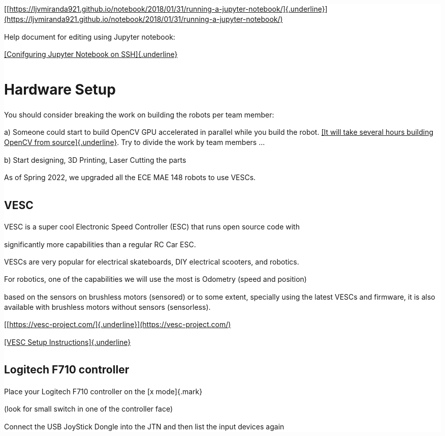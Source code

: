 [[https://ljvmiranda921.github.io/notebook/2018/01/31/running-a-jupyter-notebook/]{.underline}](https://ljvmiranda921.github.io/notebook/2018/01/31/running-a-jupyter-notebook/)

Help document for editing using Jupyter notebook:

[[Conifguring Jupyter Notebook on
SSH]{.underline}](https://docs.google.com/document/d/1ZNACJvKmQNnN7QNMwgqnzjrs9JDdFbiqVFHAuhgillQ/edit?usp=sharing)

# Hardware Setup 

You should consider breaking the work on building the robots per team
member:

a)  Someone could start to build OpenCV GPU accelerated in parallel
    while you build the robot. [[It will take several hours building
    OpenCV from
    source]{.underline}](https://docs.google.com/document/d/1HX2zmjbVsyLnliEQ8wp97Y453g5qNAYHWtFQiKQ0elA/edit?usp=sharing).
    Try to divide the work by team members ...

b)  Start designing, 3D Printing, Laser Cutting the parts

As of Spring 2022, we upgraded all the ECE MAE 148 robots to use VESCs.

## VESC

VESC is a super cool Electronic Speed Controller (ESC) that runs open
source code with

significantly more capabilities than a regular RC Car ESC.

VESCs are very popular for electrical skateboards, DIY electrical
scooters, and robotics.

For robotics, one of the capabilities we will use the most is Odometry
(speed and position)

based on the sensors on brushless motors (sensored) or to some extent,
specially using the latest VESCs and firmware, it is also available with
brushless motors without sensors (sensorless).

[[https://vesc-project.com/]{.underline}](https://vesc-project.com/)

[[VESC Setup
Instructions]{.underline}](https://docs.google.com/document/d/1Y5DdvWdtFjbeyGIVJyWAb8Wrq6M1MkCkMPiDgT4LoQY/edit?usp=sharing)

## Logitech F710 controller 

Place your Logitech F710 controller on the [x mode]{.mark}

(look for small switch in one of the controller face)

Connect the USB JoyStick Dongle into the JTN and then list the input
devices again
